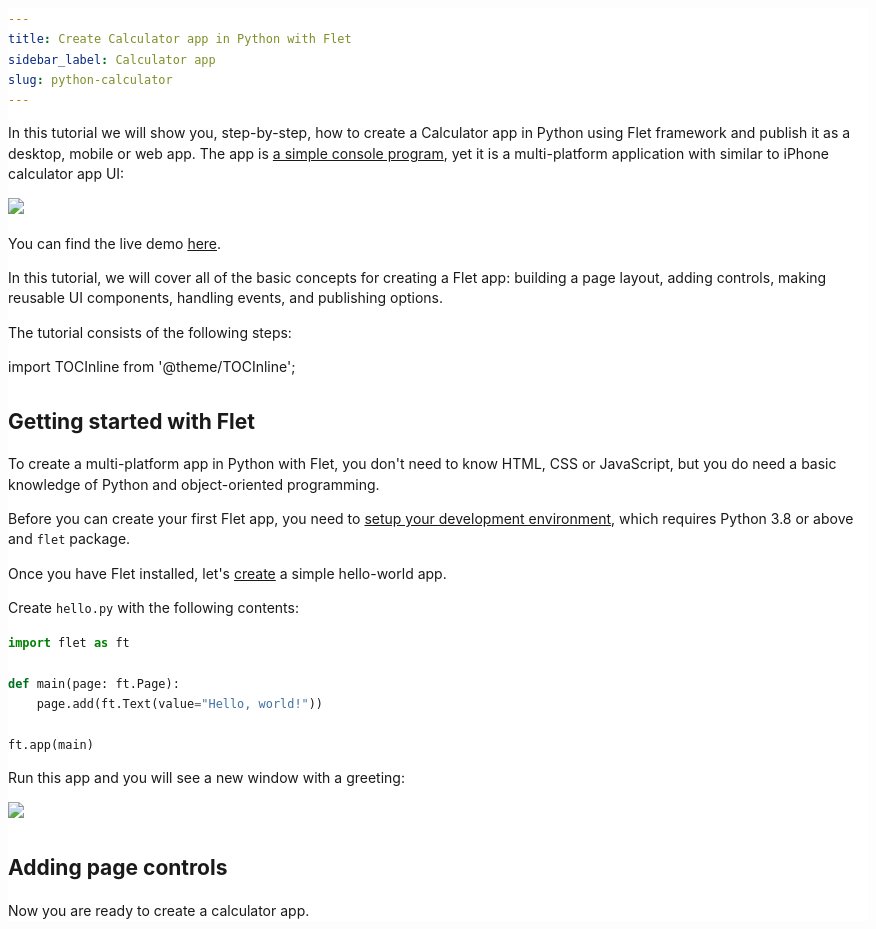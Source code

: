 ```yaml
---
title: Create Calculator app in Python with Flet
sidebar_label: Calculator app
slug: python-calculator
---
```


In this tutorial we will show you, step-by-step, how to create a Calculator app in Python using Flet framework and publish it as a desktop, mobile or web app. The app is [a simple console program](https://github.com/flet-dev/examples/blob/main/python/tutorials/calc/calc.py), yet it is a multi-platform application with similar to iPhone calculator app UI:

<img src="/img/docs/calc-tutorial/calc-app.gif" className="screenshot-40" />

You can find the live demo [here](https://gallery.flet.dev/calculator/).

In this tutorial, we will cover all of the basic concepts for creating a Flet app: building a page layout, adding controls, making reusable UI components, handling events, and publishing options.

The tutorial consists of the following steps:

import TOCInline from '@theme/TOCInline';

<TOCInline toc={toc} maxHeadingLevel={2} />

## Getting started with Flet

To create a multi-platform app in Python with Flet, you don't need to know HTML, CSS or JavaScript, but you do need a basic knowledge of Python and object-oriented programming.

Before you can create your first Flet app, you need to [setup your development environment](/docs/getting-started/), which requires Python 3.8 or above and `flet` package.

Once you have Flet installed, let's [create](/docs/getting-started/create-flet-app) a simple hello-world app.

Create `hello.py` with the following contents:

```python
import flet as ft

def main(page: ft.Page):
    page.add(ft.Text(value="Hello, world!"))

ft.app(main)
```

Run this app and you will see a new window with a greeting:

<img src="/img/docs/tutorial/todo-app-hello-world.png" className="screenshot-40" />

## Adding page controls

Now you are ready to create a calculator app.
